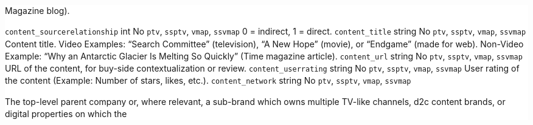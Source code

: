 Magazine blog).</td>
</tr>
<tr class="odd row">
<td class="entry" headers="ID-00003325__entry__86"><code
class="ph codeph">content_sourcerelationship</code></td>
<td class="entry" headers="ID-00003325__entry__87">int</td>
<td class="entry" headers="ID-00003325__entry__88">No</td>
<td class="entry" headers="ID-00003325__entry__89"><code
class="ph codeph">ptv</code>, <code class="ph codeph">ssptv</code>,
<code class="ph codeph">vmap</code>, <code
class="ph codeph">ssvmap</code></td>
<td class="entry" headers="ID-00003325__entry__90">0 = indirect, 1 =
direct.</td>
</tr>
<tr class="even row">
<td class="entry" headers="ID-00003325__entry__86"><code
class="ph codeph">content_title</code></td>
<td class="entry" headers="ID-00003325__entry__87">string</td>
<td class="entry" headers="ID-00003325__entry__88">No</td>
<td class="entry" headers="ID-00003325__entry__89"><code
class="ph codeph">ptv</code>, <code class="ph codeph">ssptv</code>,
<code class="ph codeph">vmap</code>, <code
class="ph codeph">ssvmap</code></td>
<td class="entry" headers="ID-00003325__entry__90">Content title. Video
Examples: “Search Committee” (television), “A New Hope” (movie), or
“Endgame” (made for web). Non-Video Example: “Why an Antarctic Glacier
Is Melting So Quickly” (Time magazine article).</td>
</tr>
<tr class="odd row">
<td class="entry" headers="ID-00003325__entry__86"><code
class="ph codeph">content_url</code></td>
<td class="entry" headers="ID-00003325__entry__87">string</td>
<td class="entry" headers="ID-00003325__entry__88">No</td>
<td class="entry" headers="ID-00003325__entry__89"><code
class="ph codeph">ptv</code>, <code class="ph codeph">ssptv</code>,
<code class="ph codeph">vmap</code>, <code
class="ph codeph">ssvmap</code></td>
<td class="entry" headers="ID-00003325__entry__90">URL of the content,
for buy-side contextualization or review.</td>
</tr>
<tr class="even row">
<td class="entry" headers="ID-00003325__entry__86"><code
class="ph codeph">content_userrating</code></td>
<td class="entry" headers="ID-00003325__entry__87">string</td>
<td class="entry" headers="ID-00003325__entry__88">No</td>
<td class="entry" headers="ID-00003325__entry__89"><code
class="ph codeph">ptv</code>, <code class="ph codeph">ssptv</code>,
<code class="ph codeph">vmap</code>, <code
class="ph codeph">ssvmap</code></td>
<td class="entry" headers="ID-00003325__entry__90">User rating of the
content (Example: Number of stars, likes, etc.).</td>
</tr>
<tr class="odd row">
<td class="entry" headers="ID-00003325__entry__86"><code
class="ph codeph">content_network</code></td>
<td class="entry" headers="ID-00003325__entry__87">string</td>
<td class="entry" headers="ID-00003325__entry__88">No</td>
<td class="entry" headers="ID-00003325__entry__89"><code
class="ph codeph">ptv</code>, <code class="ph codeph">ssptv</code>,
<code class="ph codeph">vmap</code>, <code
class="ph codeph">ssvmap</code></td>
<td class="entry" headers="ID-00003325__entry__90"><p>The top-level
parent company or, where relevant, a sub-brand which owns multiple
TV-like channels, d2c content brands, or digital properties on which the